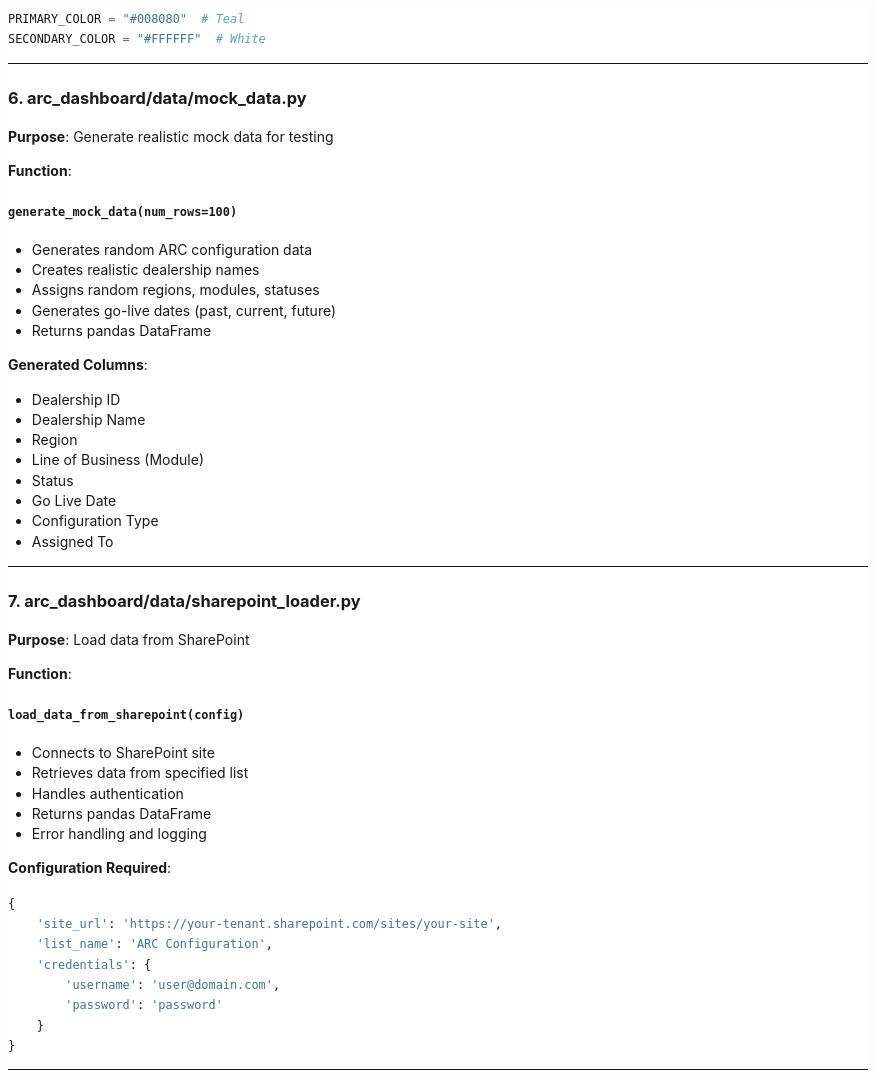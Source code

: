```python
PRIMARY_COLOR = "#008080"  # Teal
SECONDARY_COLOR = "#FFFFFF"  # White
```

---

### 6. **arc_dashboard/data/mock_data.py**
**Purpose**: Generate realistic mock data for testing

**Function**:

#### `generate_mock_data(num_rows=100)`
- Generates random ARC configuration data
- Creates realistic dealership names
- Assigns random regions, modules, statuses
- Generates go-live dates (past, current, future)
- Returns pandas DataFrame

**Generated Columns**:
- Dealership ID
- Dealership Name
- Region
- Line of Business (Module)
- Status
- Go Live Date
- Configuration Type
- Assigned To

---

### 7. **arc_dashboard/data/sharepoint_loader.py**
**Purpose**: Load data from SharePoint

**Function**:

#### `load_data_from_sharepoint(config)`
- Connects to SharePoint site
- Retrieves data from specified list
- Handles authentication
- Returns pandas DataFrame
- Error handling and logging

**Configuration Required**:
```python
{
    'site_url': 'https://your-tenant.sharepoint.com/sites/your-site',
    'list_name': 'ARC Configuration',
    'credentials': {
        'username': 'user@domain.com',
        'password': 'password'
    }
}
```

---